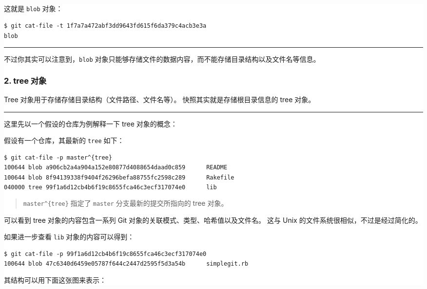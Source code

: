 这就是 `blob` 对象：

```console
$ git cat-file -t 1f7a7a472abf3dd9643fd615f6da379c4acb3e3a
blob
```

---

不过你其实可以注意到，`blob` 对象只能够存储文件的数据内容，而不能存储目录结构以及文件名等信息。

### 2. tree 对象

Tree 对象用于存储存储目录结构（文件路径、文件名等）。
快照其实就是存储根目录信息的 tree 对象。

---

这里先以一个假设的仓库为例解释一下 tree 对象的概念：

假设有一个仓库，其最新的 `tree` 如下：

```console
$ git cat-file -p master^{tree}
100644 blob a906cb2a4a904a152e80877d4088654daad0c859      README
100644 blob 8f94139338f9404f26296befa88755fc2598c289      Rakefile
040000 tree 99f1a6d12cb4b6f19c8655fca46c3ecf317074e0      lib
```

> `master^{tree}` 指定了 `master` 分支最新的提交所指向的 tree 对象。

可以看到 tree 对象的内容包含一系列 Git 对象的关联模式、类型、哈希值以及文件名。
这与 Unix 的文件系统很相似，不过是经过简化的。

如果进一步查看 `lib` 对象的内容可以得到：

```console
$ git cat-file -p 99f1a6d12cb4b6f19c8655fca46c3ecf317074e0
100644 blob 47c6340d6459e05787f644c2447d2595f5d3a54b      simplegit.rb
```

其结构可以用下面这张图来表示：
